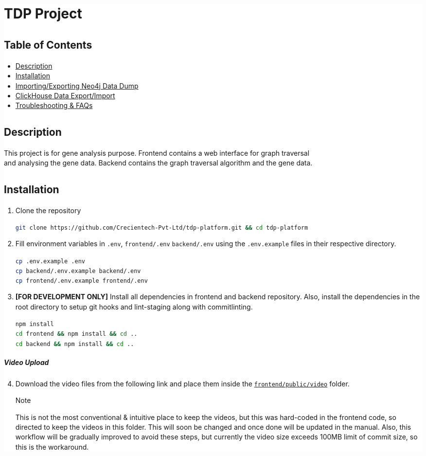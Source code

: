 

# TDP Project

## Table of Contents

- [Description](#description)
- [Installation](#installation)
- [Importing/Exporting Neo4j Data Dump](#importingexporting-neo4j-data-dump)
- [ClickHouse Data Export/Import](#clickhouse-data-exportimport)
- [Troubleshooting & FAQs](#troubleshooting--faqs)

## Description

This project is for gene analysis purpose. Frontend contains a web interface for graph traversal  
and analysing the gene data. Backend contains the graph traversal algorithm and the gene data.

## Installation

1. Clone the repository

    ```bash
    git clone https://github.com/Crecientech-Pvt-Ltd/tdp-platform.git && cd tdp-platform
    ```

2. Fill environment variables in `.env`, `frontend/.env`  `backend/.env` using the `.env.example` files in their respective directory.

    ```bash
    cp .env.example .env
    cp backend/.env.example backend/.env
    cp frontend/.env.example frontend/.env
    ```

3. **[FOR DEVELOPMENT ONLY]** Install all dependencies in frontend and backend repository. Also, install the dependencies in the root directory to setup git hooks and lint-staging along with commitlinting.

    ```bash
    npm install
    cd frontend && npm install && cd ..
    cd backend && npm install && cd ..
    ```

##### Video Upload
4. Download the video files from the following link and place them inside the [`frontend/public/video`](./frontend/public/video/) folder.

    > [!NOTE]
    > This is not the most conventional & intuitive place to keep the videos, but this was hard-coded in the frontend code, so directed to keep the videos in this folder. This will soon be changed and once done will be updated in the manual. Also, this workflow will be gradually improved to avoid these steps, but currently the video size exceeds 100MB limit of commit size, so this is the workaround.
